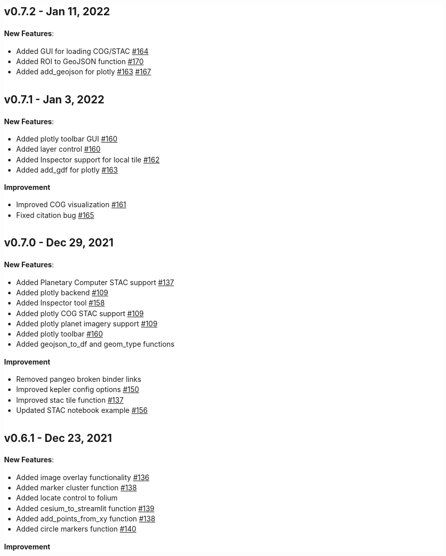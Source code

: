 ## v0.7.2 - Jan 11, 2022

**New Features**:

-   Added GUI for loading COG/STAC [#164](https://github.com/giswqs/leafmap/issues/164)
-   Added ROI to GeoJSON function [#170](https://github.com/giswqs/leafmap/issues/170)
-   Added add_geojson for plotly [#163](https://github.com/giswqs/leafmap/issues/163) [#167](https://github.com/giswqs/leafmap/pull/167)

## v0.7.1 - Jan 3, 2022

**New Features**:

-   Added plotly toolbar GUI [#160](https://github.com/giswqs/leafmap/issues/160)
-   Added layer control [#160](https://github.com/giswqs/leafmap/issues/160)
-   Added Inspector support for local tile [#162](https://github.com/giswqs/leafmap/issues/162)
-   Added add_gdf for plotly [#163](https://github.com/giswqs/leafmap/issues/163)

**Improvement**

-   Improved COG visualization [#161](https://github.com/giswqs/leafmap/issues/161)
-   Fixed citation bug [#165](https://github.com/giswqs/leafmap/pull/165)

## v0.7.0 - Dec 29, 2021

**New Features**:

-   Added Planetary Computer STAC support [#137](https://github.com/giswqs/leafmap/issues/137)
-   Added plotly backend [#109](https://github.com/giswqs/leafmap/issues/109)
-   Added Inspector tool [#158](https://github.com/giswqs/leafmap/pull/158)
-   Added plotly COG STAC support [#109](https://github.com/giswqs/leafmap/issues/109)
-   Added plotly planet imagery support [#109](https://github.com/giswqs/leafmap/issues/109)
-   Added plotly toolbar [#160](https://github.com/giswqs/leafmap/issues/160)
-   Added geojson_to_df and geom_type functions

**Improvement**

-   Removed pangeo broken binder links
-   Improved kepler config options [#150](https://github.com/giswqs/leafmap/discussions/150)
-   Improved stac tile function [#137](https://github.com/giswqs/leafmap/issues/156)
-   Updated STAC notebook example [#156](https://github.com/giswqs/leafmap/issues/156)

## v0.6.1 - Dec 23, 2021

**New Features**:

-   Added image overlay functionality [#136](https://github.com/giswqs/leafmap/issues/136)
-   Added marker cluster function [#138](https://github.com/giswqs/leafmap/issues/138)
-   Added locate control to folium
-   Added cesium_to_streamlit function [#139](https://github.com/giswqs/leafmap/issues/139)
-   Added add_points_from_xy function [#138](https://github.com/giswqs/leafmap/issues/138)
-   Added circle markers function [#140](https://github.com/giswqs/leafmap/issues/143)

**Improvement**
